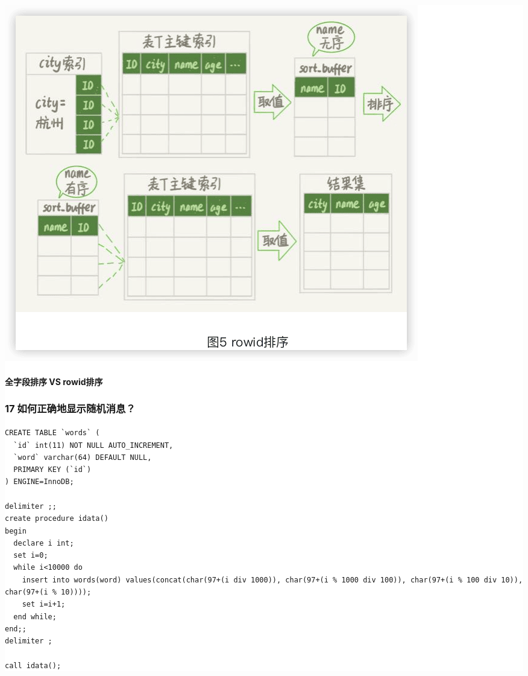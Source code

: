 ![](images/image-20240519122345963.png)





#### 全字段排序 VS rowid排序



### 17 如何正确地显示随机消息？

```mysql
CREATE TABLE `words` (
  `id` int(11) NOT NULL AUTO_INCREMENT,
  `word` varchar(64) DEFAULT NULL,
  PRIMARY KEY (`id`)
) ENGINE=InnoDB;

delimiter ;;
create procedure idata()
begin
  declare i int;
  set i=0;
  while i<10000 do
    insert into words(word) values(concat(char(97+(i div 1000)), char(97+(i % 1000 div 100)), char(97+(i % 100 div 10)), char(97+(i % 10))));
    set i=i+1;
  end while;
end;;
delimiter ;

call idata();
```
